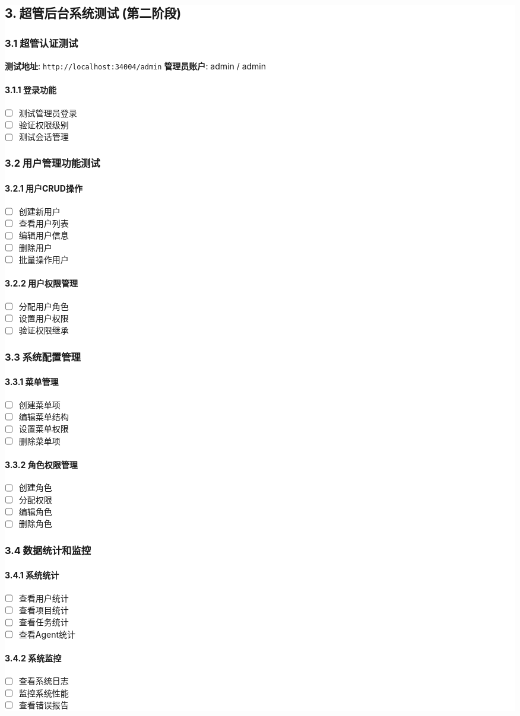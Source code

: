## 3. 超管后台系统测试 (第二阶段)

### 3.1 超管认证测试
**测试地址**: `http://localhost:34004/admin`
**管理员账户**: admin / admin

#### 3.1.1 登录功能
- [ ] 测试管理员登录
- [ ] 验证权限级别
- [ ] 测试会话管理

### 3.2 用户管理功能测试

#### 3.2.1 用户CRUD操作
- [ ] 创建新用户
- [ ] 查看用户列表
- [ ] 编辑用户信息
- [ ] 删除用户
- [ ] 批量操作用户

#### 3.2.2 用户权限管理
- [ ] 分配用户角色
- [ ] 设置用户权限
- [ ] 验证权限继承

### 3.3 系统配置管理

#### 3.3.1 菜单管理
- [ ] 创建菜单项
- [ ] 编辑菜单结构
- [ ] 设置菜单权限
- [ ] 删除菜单项

#### 3.3.2 角色权限管理
- [ ] 创建角色
- [ ] 分配权限
- [ ] 编辑角色
- [ ] 删除角色

### 3.4 数据统计和监控

#### 3.4.1 系统统计
- [ ] 查看用户统计
- [ ] 查看项目统计
- [ ] 查看任务统计
- [ ] 查看Agent统计

#### 3.4.2 系统监控
- [ ] 查看系统日志
- [ ] 监控系统性能
- [ ] 查看错误报告

